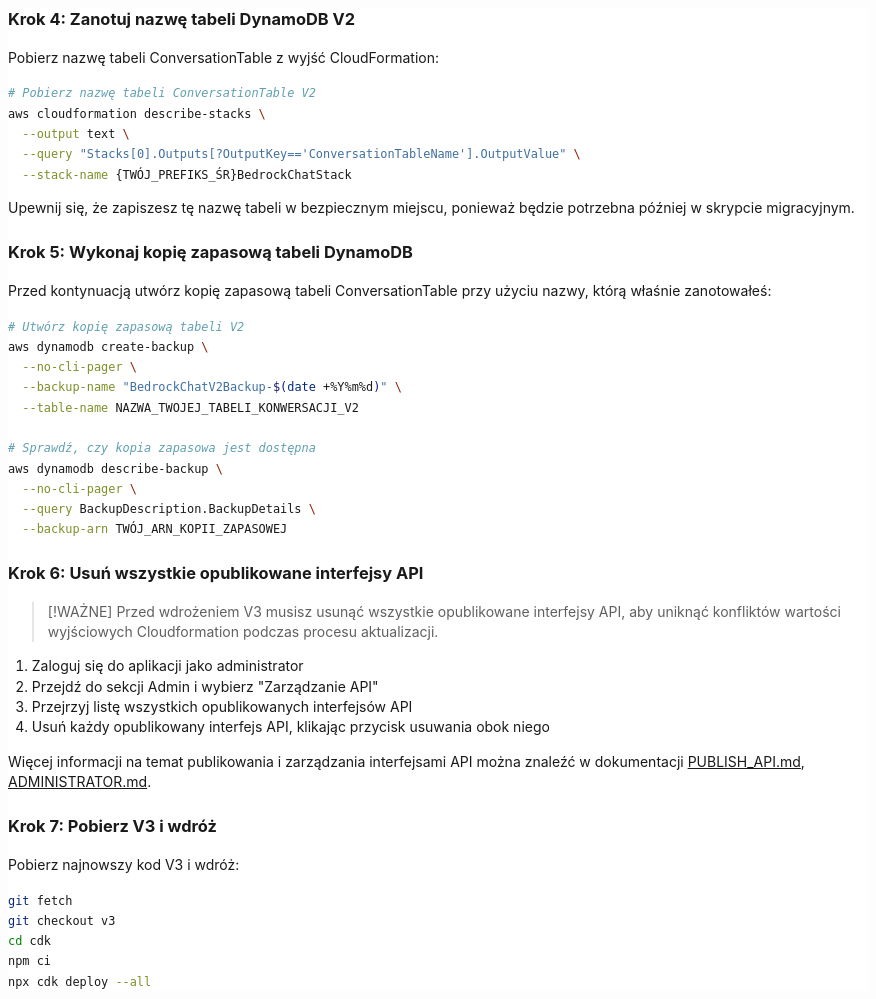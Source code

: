 ### Krok 4: Zanotuj nazwę tabeli DynamoDB V2

Pobierz nazwę tabeli ConversationTable z wyjść CloudFormation:

```bash
# Pobierz nazwę tabeli ConversationTable V2
aws cloudformation describe-stacks \
  --output text \
  --query "Stacks[0].Outputs[?OutputKey=='ConversationTableName'].OutputValue" \
  --stack-name {TWÓJ_PREFIKS_ŚR}BedrockChatStack
```

Upewnij się, że zapiszesz tę nazwę tabeli w bezpiecznym miejscu, ponieważ będzie potrzebna później w skrypcie migracyjnym.

### Krok 5: Wykonaj kopię zapasową tabeli DynamoDB

Przed kontynuacją utwórz kopię zapasową tabeli ConversationTable przy użyciu nazwy, którą właśnie zanotowałeś:

```bash
# Utwórz kopię zapasową tabeli V2
aws dynamodb create-backup \
  --no-cli-pager \
  --backup-name "BedrockChatV2Backup-$(date +%Y%m%d)" \
  --table-name NAZWA_TWOJEJ_TABELI_KONWERSACJI_V2

# Sprawdź, czy kopia zapasowa jest dostępna
aws dynamodb describe-backup \
  --no-cli-pager \
  --query BackupDescription.BackupDetails \
  --backup-arn TWÓJ_ARN_KOPII_ZAPASOWEJ
```

### Krok 6: Usuń wszystkie opublikowane interfejsy API

> [!WAŻNE]
> Przed wdrożeniem V3 musisz usunąć wszystkie opublikowane interfejsy API, aby uniknąć konfliktów wartości wyjściowych Cloudformation podczas procesu aktualizacji.

1. Zaloguj się do aplikacji jako administrator
2. Przejdź do sekcji Admin i wybierz "Zarządzanie API"
3. Przejrzyj listę wszystkich opublikowanych interfejsów API
4. Usuń każdy opublikowany interfejs API, klikając przycisk usuwania obok niego

Więcej informacji na temat publikowania i zarządzania interfejsami API można znaleźć w dokumentacji [PUBLISH_API.md](../PUBLISH_API_pl-PL.md), [ADMINISTRATOR.md](../ADMINISTRATOR_pl-PL.md).

### Krok 7: Pobierz V3 i wdróż

Pobierz najnowszy kod V3 i wdróż:

```bash
git fetch
git checkout v3
cd cdk
npm ci
npx cdk deploy --all
```
